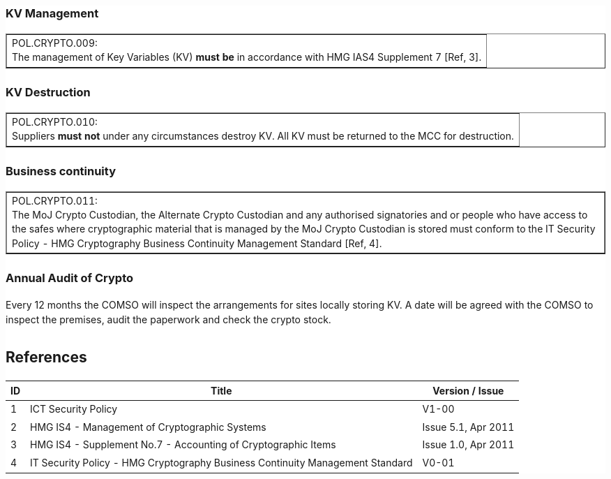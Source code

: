 ### KV Management

<table border='1'>
<tr><td>POL.CRYPTO.009:
<br/>
The management of Key Variables (KV) <b>must be</b> in accordance with HMG IAS4 Supplement 7 [Ref, 3].</td></tr>
</table>

### KV Destruction

<table border='1'>
<tr><td>POL.CRYPTO.010:
<br/>
Suppliers <b>must not</b> under any circumstances destroy KV.  All KV must be returned to the MCC for destruction.</td></tr>
</table>

### Business continuity

<table border='1'>
<tr><td>POL.CRYPTO.011:
<br/>
The MoJ Crypto Custodian, the Alternate Crypto Custodian and any authorised signatories and or people who have access to the safes where cryptographic material that is managed by the MoJ Crypto Custodian is stored must conform to the IT Security Policy - HMG Cryptography Business Continuity Management Standard [Ref, 4].</td></tr>
</table>

### Annual Audit of Crypto

Every 12 months the COMSO will inspect the arrangements for sites locally storing KV.  A date will be agreed with the COMSO to inspect the premises, audit the paperwork and check the crypto stock.

## References

| ID | Title | Version / Issue |
|---|---|---|
| 1 | ICT Security Policy | V1-00 |
| 2 | HMG IS4 - Management of Cryptographic Systems | Issue 5.1, Apr 2011 |
| 3 | HMG IS4 - Supplement No.7 - Accounting of Cryptographic Items | Issue 1.0, Apr 2011 |
| 4 | IT Security Policy - HMG Cryptography Business Continuity Management Standard | V0-01 |
